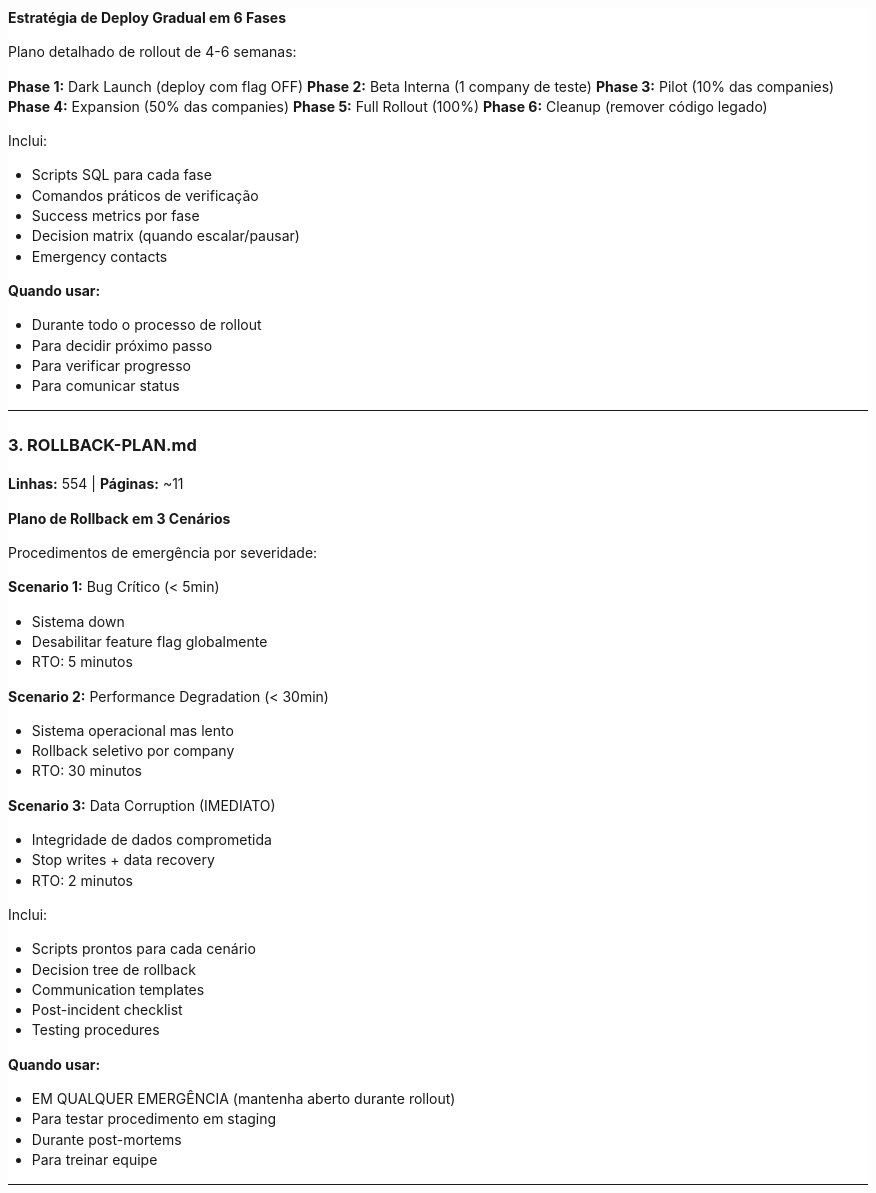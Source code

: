 **Estratégia de Deploy Gradual em 6 Fases**

Plano detalhado de rollout de 4-6 semanas:

**Phase 1:** Dark Launch (deploy com flag OFF)
**Phase 2:** Beta Interna (1 company de teste)
**Phase 3:** Pilot (10% das companies)
**Phase 4:** Expansion (50% das companies)
**Phase 5:** Full Rollout (100%)
**Phase 6:** Cleanup (remover código legado)

Inclui:
- Scripts SQL para cada fase
- Comandos práticos de verificação
- Success metrics por fase
- Decision matrix (quando escalar/pausar)
- Emergency contacts

**Quando usar:**
- Durante todo o processo de rollout
- Para decidir próximo passo
- Para verificar progresso
- Para comunicar status

---

### 3. ROLLBACK-PLAN.md
**Linhas:** 554 | **Páginas:** ~11

**Plano de Rollback em 3 Cenários**

Procedimentos de emergência por severidade:

**Scenario 1:** Bug Crítico (< 5min)
- Sistema down
- Desabilitar feature flag globalmente
- RTO: 5 minutos

**Scenario 2:** Performance Degradation (< 30min)
- Sistema operacional mas lento
- Rollback seletivo por company
- RTO: 30 minutos

**Scenario 3:** Data Corruption (IMEDIATO)
- Integridade de dados comprometida
- Stop writes + data recovery
- RTO: 2 minutos

Inclui:
- Scripts prontos para cada cenário
- Decision tree de rollback
- Communication templates
- Post-incident checklist
- Testing procedures

**Quando usar:**
- EM QUALQUER EMERGÊNCIA (mantenha aberto durante rollout)
- Para testar procedimento em staging
- Durante post-mortems
- Para treinar equipe

---